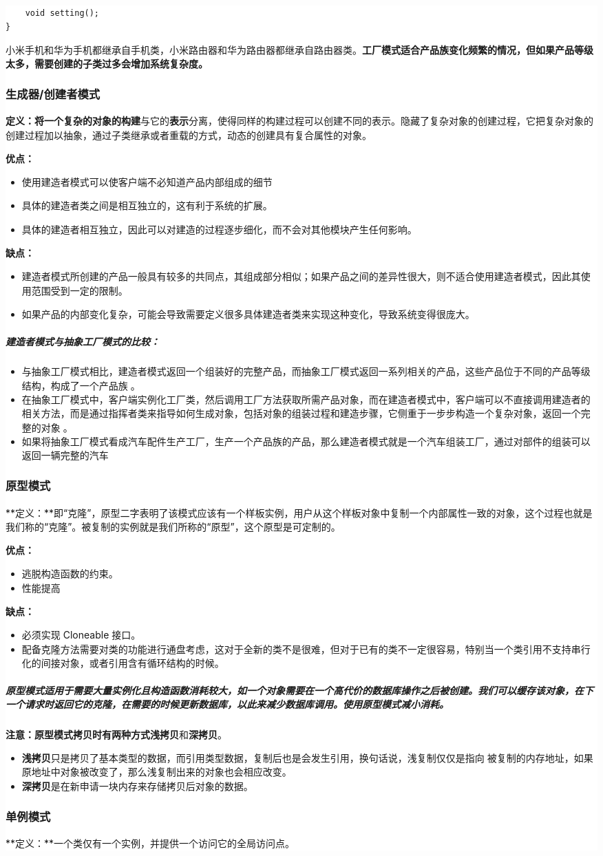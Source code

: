 ```
    void setting();
}
```

小米手机和华为手机都继承自手机类，小米路由器和华为路由器都继承自路由器类。**工厂模式适合产品族变化频繁的情况，但如果产品等级太多，需要创建的子类过多会增加系统复杂度。**

### 生成器/创建者模式

**定义：**将一个复杂的对象的**构建**与它的**表示**分离，使得同样的构建过程可以创建不同的表示。隐藏了复杂对象的创建过程，它把复杂对象的创建过程加以抽象，通过子类继承或者重载的方式，动态的创建具有复合属性的对象。

**优点：**

- 使用建造者模式可以使客户端不必知道产品内部组成的细节

- 具体的建造者类之间是相互独立的，这有利于系统的扩展。

- 具体的建造者相互独立，因此可以对建造的过程逐步细化，而不会对其他模块产生任何影响。  

**缺点：**

- 建造者模式所创建的产品一般具有较多的共同点，其组成部分相似；如果产品之间的差异性很大，则不适合使用建造者模式，因此其使用范围受到一定的限制。

- 如果产品的内部变化复杂，可能会导致需要定义很多具体建造者类来实现这种变化，导致系统变得很庞大。

#####  建造者模式与抽象工厂模式的比较：

- 与抽象工厂模式相比，建造者模式返回一个组装好的完整产品，而抽象工厂模式返回一系列相关的产品，这些产品位于不同的产品等级结构，构成了一个产品族 。
- 在抽象工厂模式中，客户端实例化工厂类，然后调用工厂方法获取所需产品对象，而在建造者模式中，客户端可以不直接调用建造者的相关方法，而是通过指挥者类来指导如何生成对象，包括对象的组装过程和建造步骤，它侧重于一步步构造一个复杂对象，返回一个完整的对象 。
- 如果将抽象工厂模式看成汽车配件生产工厂，生产一个产品族的产品，那么建造者模式就是一个汽车组装工厂，通过对部件的组装可以返回一辆完整的汽车

### 原型模式

**定义：**即“克隆”，原型二字表明了该模式应该有一个样板实例，用户从这个样板对象中复制一个内部属性一致的对象，这个过程也就是我们称的“克隆”。被复制的实例就是我们所称的“原型”，这个原型是可定制的。

**优点：**

- 逃脱构造函数的约束。
- 性能提高

**缺点：**

- 必须实现 Cloneable 接口。
- 配备克隆方法需要对类的功能进行通盘考虑，这对于全新的类不是很难，但对于已有的类不一定很容易，特别当一个类引用不支持串行化的间接对象，或者引用含有循环结构的时候。

##### 原型模式适用于需要大量实例化且构造函数消耗较大，如一个对象需要在一个高代价的数据库操作之后被创建。我们可以缓存该对象，在下一个请求时返回它的克隆，在需要的时候更新数据库，以此来减少数据库调用。使用原型模式减小消耗。

**注意：**原型模式拷贝时有两种方式**浅拷贝**和**深拷贝**。

- **浅拷贝**只是拷贝了基本类型的数据，而引用类型数据，复制后也是会发生引用，换句话说，浅复制仅仅是指向   被复制的内存地址，如果原地址中对象被改变了，那么浅复制出来的对象也会相应改变。
- **深拷贝**是在新申请一块内存来存储拷贝后对象的数据。

### 单例模式

**定义：**一个类仅有一个实例，并提供一个访问它的全局访问点。

